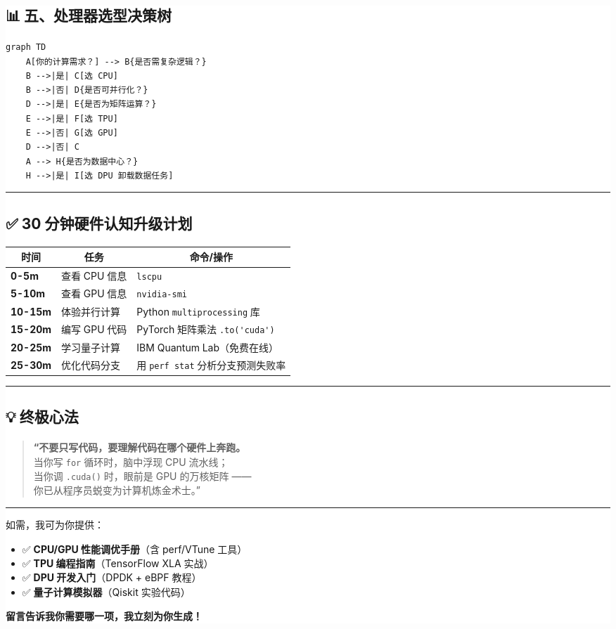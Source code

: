 
## 📊 五、处理器选型决策树

```mermaid
graph TD
    A[你的计算需求？] --> B{是否需复杂逻辑？}
    B -->|是| C[选 CPU]
    B -->|否| D{是否可并行化？}
    D -->|是| E{是否为矩阵运算？}
    E -->|是| F[选 TPU]
    E -->|否| G[选 GPU]
    D -->|否| C
    A --> H{是否为数据中心？}
    H -->|是| I[选 DPU 卸载数据任务]
```

---

## ✅ 30 分钟硬件认知升级计划

| 时间 | 任务 | 命令/操作 |
|------|------|-----------|
| **0-5m** | 查看 CPU 信息 | `lscpu` |
| **5-10m** | 查看 GPU 信息 | `nvidia-smi` |
| **10-15m** | 体验并行计算 | Python `multiprocessing` 库 |
| **15-20m** | 编写 GPU 代码 | PyTorch 矩阵乘法 `.to('cuda')` |
| **20-25m** | 学习量子计算 | IBM Quantum Lab（免费在线） |
| **25-30m** | 优化代码分支 | 用 `perf stat` 分析分支预测失败率 |

---

## 💡 终极心法

> **“不要只写代码，要理解代码在哪个硬件上奔跑。**  
> 当你写 `for` 循环时，脑中浮现 CPU 流水线；  
> 当你调 `.cuda()` 时，眼前是 GPU 的万核矩阵 ——  
> 你已从程序员蜕变为计算机炼金术士。”

---

如需，我可为你提供：

- ✅ **CPU/GPU 性能调优手册**（含 perf/VTune 工具）  
- ✅ **TPU 编程指南**（TensorFlow XLA 实战）  
- ✅ **DPU 开发入门**（DPDK + eBPF 教程）  
- ✅ **量子计算模拟器**（Qiskit 实验代码）

**留言告诉我你需要哪一项，我立刻为你生成！**